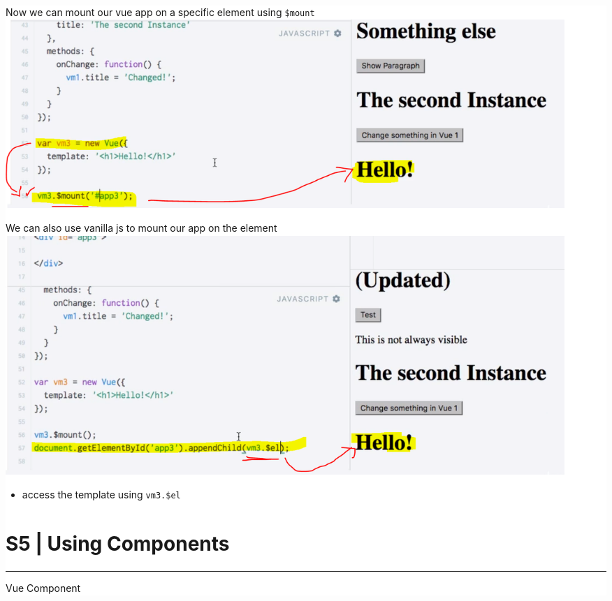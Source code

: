 Now we can mount our vue app on a specific element using `$mount`
<img src="./assets/05/53.png" alt="missing image" width="800"/>

We can also use vanilla js to mount our app on the element
<img src="./assets/05/54.png" alt="missing image" width="800"/>
- access the template using `vm3.$el`

# S5 | Using Components
---
Vue Component